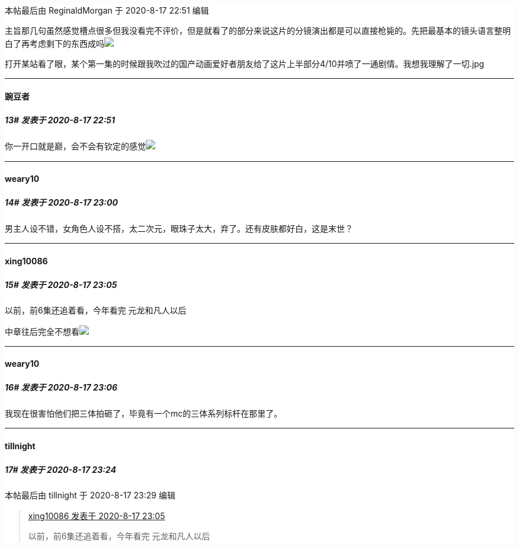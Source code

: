 
 本帖最后由 ReginaldMorgan 于 2020-8-17 22:51 编辑 

主旨那几句虽然感觉槽点很多但我没看完不评价，但是就看了的部分来说这片的分镜演出都是可以直接枪毙的。先把最基本的镜头语言整明白了再考虑剩下的东西成吗<img src="https://static.saraba1st.com/image/smiley/face2017/064.png" referrerpolicy="no-referrer">


打开某站看了眼，某个第一集的时候跟我吹过的国产动画爱好者朋友给了这片上半部分4/10并喷了一通剧情。我想我理解了一切.jpg


-----

####  豌豆者  
##### 13#       发表于 2020-8-17 22:51


你一开口就是巅，会不会有钦定的感觉<img src="https://static.saraba1st.com/image/smiley/face2017/037.png" referrerpolicy="no-referrer">


-----

####  weary10  
##### 14#       发表于 2020-8-17 23:00


男主人设不错，女角色人设不搭，太二次元，眼珠子太大，弃了。还有皮肤都好白，这是末世？


-----

####  xing10086  
##### 15#       发表于 2020-8-17 23:05


以前，前6集还追着看，今年看完 元龙和凡人以后

中章往后完全不想看<img src="https://static.saraba1st.com/image/smiley/face2017/044.png" referrerpolicy="no-referrer">


-----

####  weary10  
##### 16#       发表于 2020-8-17 23:06


我现在很害怕他们把三体拍砸了，毕竟有一个mc的三体系列标杆在那里了。


-----

####  tillnight  
##### 17#       发表于 2020-8-17 23:24


 本帖最后由 tillnight 于 2020-8-17 23:29 编辑 
<blockquote><a href="httphttps://bbs.saraba1st.com/2b/forum.php?mod=redirect&amp;goto=findpost&amp;pid=48466367&amp;ptid=1955213" target="_blank">xing10086 发表于 2020-8-17 23:05</a>

以前，前6集还追着看，今年看完 元龙和凡人以后
